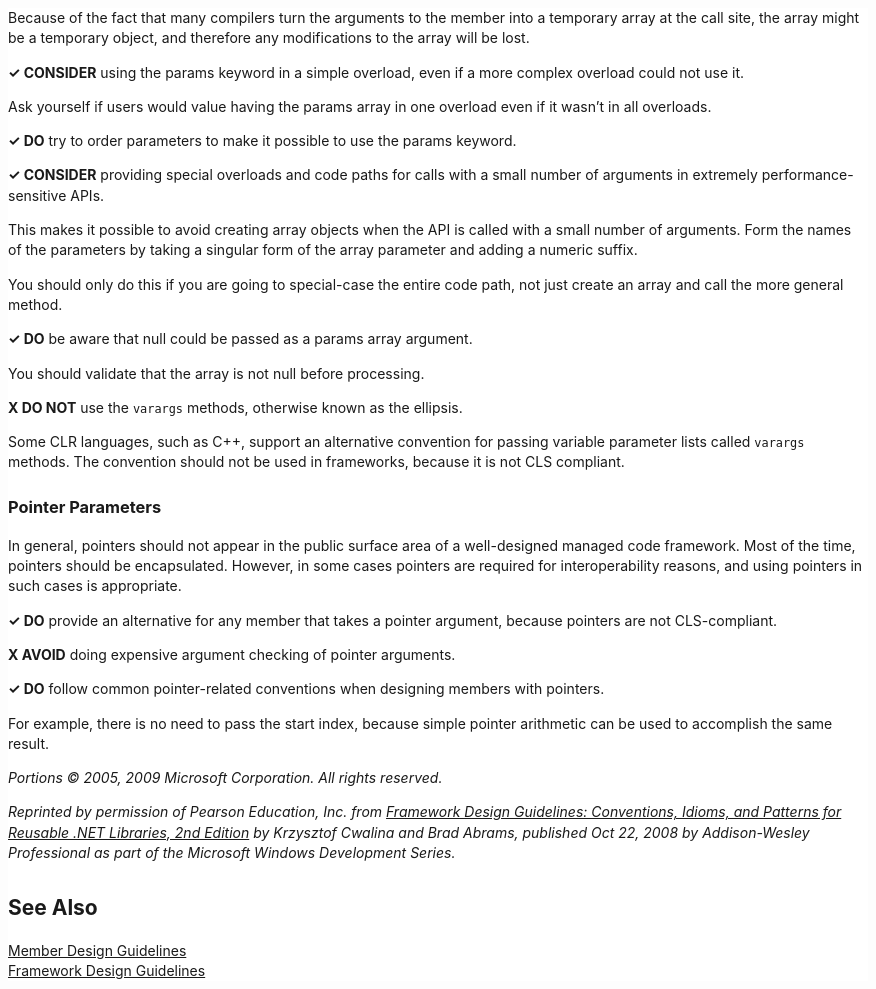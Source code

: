  Because of the fact that many compilers turn the arguments to the member into a temporary array at the call site, the array might be a temporary object, and therefore any modifications to the array will be lost.  
  
 **✓ CONSIDER** using the params keyword in a simple overload, even if a more complex overload could not use it.  
  
 Ask yourself if users would value having the params array in one overload even if it wasn’t in all overloads.  
  
 **✓ DO** try to order parameters to make it possible to use the params keyword.  
  
 **✓ CONSIDER** providing special overloads and code paths for calls with a small number of arguments in extremely performance-sensitive APIs.  
  
 This makes it possible to avoid creating array objects when the API is called with a small number of arguments. Form the names of the parameters by taking a singular form of the array parameter and adding a numeric suffix.  
  
 You should only do this if you are going to special-case the entire code path, not just create an array and call the more general method.  
  
 **✓ DO** be aware that null could be passed as a params array argument.  
  
 You should validate that the array is not null before processing.  
  
 **X DO NOT** use the `varargs` methods, otherwise known as the ellipsis.  
  
 Some CLR languages, such as C++, support an alternative convention for passing variable parameter lists called `varargs` methods. The convention should not be used in frameworks, because it is not CLS compliant.  
  
### Pointer Parameters  
 In general, pointers should not appear in the public surface area of a well-designed managed code framework. Most of the time, pointers should be encapsulated. However, in some cases pointers are required for interoperability reasons, and using pointers in such cases is appropriate.  
  
 **✓ DO** provide an alternative for any member that takes a pointer argument, because pointers are not CLS-compliant.  
  
 **X AVOID** doing expensive argument checking of pointer arguments.  
  
 **✓ DO** follow common pointer-related conventions when designing members with pointers.  
  
 For example, there is no need to pass the start index, because simple pointer arithmetic can be used to accomplish the same result.  
  
 *Portions © 2005, 2009 Microsoft Corporation. All rights reserved.*  
  
 *Reprinted by permission of Pearson Education, Inc. from [Framework Design Guidelines: Conventions, Idioms, and Patterns for Reusable .NET Libraries, 2nd Edition](http://www.informit.com/store/framework-design-guidelines-conventions-idioms-and-9780321545619) by Krzysztof Cwalina and Brad Abrams, published Oct 22, 2008 by Addison-Wesley Professional as part of the Microsoft Windows Development Series.*  
  
## See Also  
 [Member Design Guidelines](../../../docs/standard/design-guidelines/member.md)   
 [Framework Design Guidelines](../../../docs/standard/design-guidelines/index.md)
